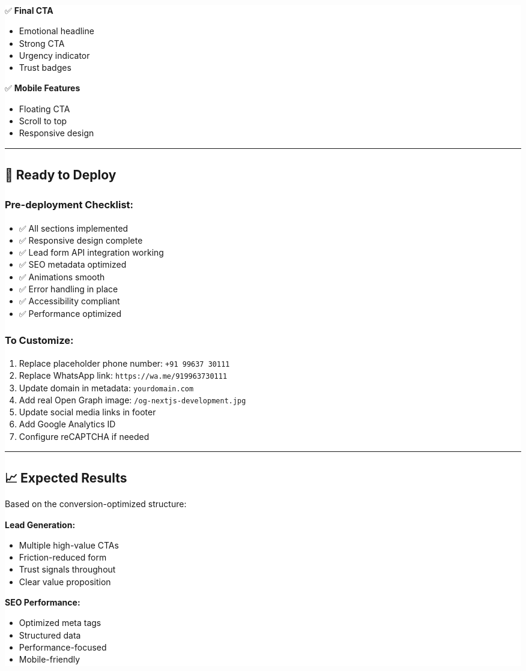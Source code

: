 ✅ **Final CTA**
- Emotional headline
- Strong CTA
- Urgency indicator
- Trust badges

✅ **Mobile Features**
- Floating CTA
- Scroll to top
- Responsive design

---

## 🚀 Ready to Deploy

### Pre-deployment Checklist:
- ✅ All sections implemented
- ✅ Responsive design complete
- ✅ Lead form API integration working
- ✅ SEO metadata optimized
- ✅ Animations smooth
- ✅ Error handling in place
- ✅ Accessibility compliant
- ✅ Performance optimized

### To Customize:
1. Replace placeholder phone number: `+91 99637 30111`
2. Replace WhatsApp link: `https://wa.me/919963730111`
3. Update domain in metadata: `yourdomain.com`
4. Add real Open Graph image: `/og-nextjs-development.jpg`
5. Update social media links in footer
6. Add Google Analytics ID
7. Configure reCAPTCHA if needed

---

## 📈 Expected Results

Based on the conversion-optimized structure:

**Lead Generation:**
- Multiple high-value CTAs
- Friction-reduced form
- Trust signals throughout
- Clear value proposition

**SEO Performance:**
- Optimized meta tags
- Structured data
- Performance-focused
- Mobile-friendly
